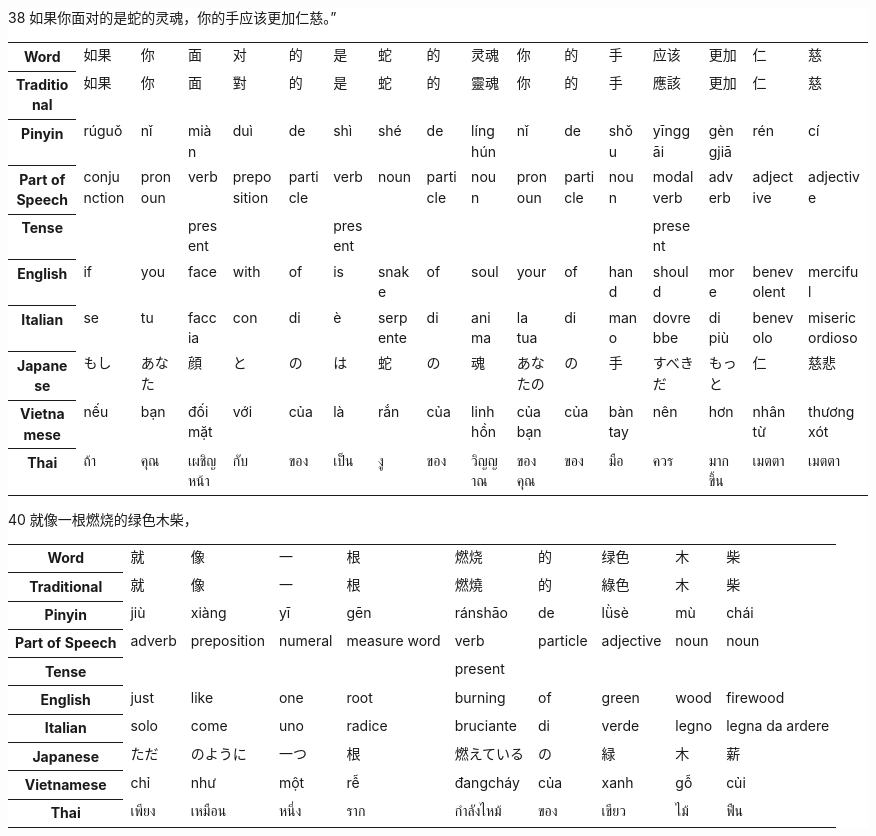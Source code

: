 38 如果你面对的是蛇的灵魂，你的手应该更加仁慈。”

<table>
<tr><th>Word</th><td>如果</td><td>你</td><td>面</td><td>对</td><td>的</td><td>是</td><td>蛇</td><td>的</td><td>灵魂</td><td>你</td><td>的</td><td>手</td><td>应该</td><td>更加</td><td>仁</td><td>慈</td></tr>
<tr><th>Traditional</th><td>如果</td><td>你</td><td>面</td><td>對</td><td>的</td><td>是</td><td>蛇</td><td>的</td><td>靈魂</td><td>你</td><td>的</td><td>手</td><td>應該</td><td>更加</td><td>仁</td><td>慈</td></tr>
<tr><th>Pinyin</th><td>rúguǒ</td><td>nǐ</td><td>miàn</td><td>duì</td><td>de</td><td>shì</td><td>shé</td><td>de</td><td>línghún</td><td>nǐ</td><td>de</td><td>shǒu</td><td>yīnggāi</td><td>gèngjiā</td><td>rén</td><td>cí</td></tr>
<tr><th>Part of Speech</th><td>conjunction</td><td>pronoun</td><td>verb</td><td>preposition</td><td>particle</td><td>verb</td><td>noun</td><td>particle</td><td>noun</td><td>pronoun</td><td>particle</td><td>noun</td><td>modal verb</td><td>adverb</td><td>adjective</td><td>adjective</td></tr>
<tr><th>Tense</th><td></td><td></td><td>present</td><td></td><td></td><td>present</td><td></td><td></td><td></td><td></td><td></td><td></td><td>present</td><td></td><td></td><td></td></tr>
<tr><th>English</th><td>if</td><td>you</td><td>face</td><td>with</td><td>of</td><td>is</td><td>snake</td><td>of</td><td>soul</td><td>your</td><td>of</td><td>hand</td><td>should</td><td>more</td><td>benevolent</td><td>merciful</td></tr>
<tr><th>Italian</th><td>se</td><td>tu</td><td>faccia</td><td>con</td><td>di</td><td>è</td><td>serpente</td><td>di</td><td>anima</td><td>la tua</td><td>di</td><td>mano</td><td>dovrebbe</td><td>di più</td><td>benevolo</td><td>misericordioso</td></tr>
<tr><th>Japanese</th><td>もし</td><td>あなた</td><td>顔</td><td>と</td><td>の</td><td>は</td><td>蛇</td><td>の</td><td>魂</td><td>あなたの</td><td>の</td><td>手</td><td>すべきだ</td><td>もっと</td><td>仁</td><td>慈悲</td></tr>
<tr><th>Vietnamese</th><td>nếu</td><td>bạn</td><td>đối mặt</td><td>với</td><td>của</td><td>là</td><td>rắn</td><td>của</td><td>linh hồn</td><td>của bạn</td><td>của</td><td>bàn tay</td><td>nên</td><td>hơn</td><td>nhân từ</td><td>thương xót</td></tr>
<tr><th>Thai</th><td>ถ้า</td><td>คุณ</td><td>เผชิญหน้า</td><td>กับ</td><td>ของ</td><td>เป็น</td><td>งู</td><td>ของ</td><td>วิญญาณ</td><td>ของคุณ</td><td>ของ</td><td>มือ</td><td>ควร</td><td>มากขึ้น</td><td>เมตตา</td><td>เมตตา</td></tr>
</table>

40 就像一根燃烧的绿色木柴，

<table>
<tr><th>Word</th><td>就</td><td>像</td><td>一</td><td>根</td><td>燃烧</td><td>的</td><td>绿色</td><td>木</td><td>柴</td></tr>
<tr><th>Traditional</th><td>就</td><td>像</td><td>一</td><td>根</td><td>燃燒</td><td>的</td><td>綠色</td><td>木</td><td>柴</td></tr>
<tr><th>Pinyin</th><td>jiù</td><td>xiàng</td><td>yī</td><td>gēn</td><td>ránshāo</td><td>de</td><td>lǜsè</td><td>mù</td><td>chái</td></tr>
<tr><th>Part of Speech</th><td>adverb</td><td>preposition</td><td>numeral</td><td>measure word</td><td>verb</td><td>particle</td><td>adjective</td><td>noun</td><td>noun</td></tr>
<tr><th>Tense</th><td></td><td></td><td></td><td></td><td>present</td><td></td><td></td><td></td><td></td></tr>
<tr><th>English</th><td>just</td><td>like</td><td>one</td><td>root</td><td>burning</td><td>of</td><td>green</td><td>wood</td><td>firewood</td></tr>
<tr><th>Italian</th><td>solo</td><td>come</td><td>uno</td><td>radice</td><td>bruciante</td><td>di</td><td>verde</td><td>legno</td><td>legna da ardere</td></tr>
<tr><th>Japanese</th><td>ただ</td><td>のように</td><td>一つ</td><td>根</td><td>燃えている</td><td>の</td><td>緑</td><td>木</td><td>薪</td></tr>
<tr><th>Vietnamese</th><td>chỉ</td><td>như</td><td>một</td><td>rễ</td><td>đangcháy</td><td>của</td><td>xanh</td><td>gỗ</td><td>củi</td></tr>
<tr><th>Thai</th><td>เพียง</td><td>เหมือน</td><td>หนึ่ง</td><td>ราก</td><td>กำลังไหม้</td><td>ของ</td><td>เขียว</td><td>ไม้</td><td>ฟืน</td></tr>
</table>
